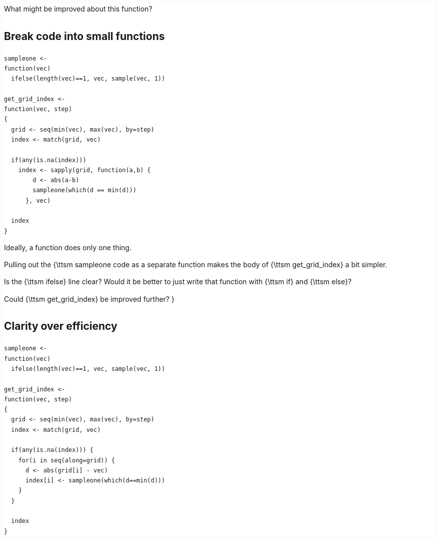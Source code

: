   What might be improved about this function?




## Break code into small functions



```
sampleone <-
function(vec)
  ifelse(length(vec)==1, vec, sample(vec, 1))

get_grid_index <-
function(vec, step)
{
  grid <- seq(min(vec), max(vec), by=step)
  index <- match(grid, vec)

  if(any(is.na(index)))
    index <- sapply(grid, function(a,b) {
        d <- abs(a-b)
        sampleone(which(d == min(d)))
      }, vec)

  index
}
```


Ideally, a function does only one thing.

  Pulling out the {\ttsm sampleone code as a separate function makes
  the body of {\ttsm get_grid_index} a bit simpler.

  Is the {\ttsm ifelse} line clear? Would it be better to just write
  that function with {\ttsm if} and {\ttsm else}?

  Could {\ttsm get_grid_index} be improved further?
}



## Clarity over efficiency



```
sampleone <-
function(vec)
  ifelse(length(vec)==1, vec, sample(vec, 1))

get_grid_index <-
function(vec, step)
{
  grid <- seq(min(vec), max(vec), by=step)
  index <- match(grid, vec)

  if(any(is.na(index))) {
    for(i in seq(along=grid)) {
      d <- abs(grid[i] - vec)
      index[i] <- sampleone(which(d==min(d)))
    }
  }

  index
}
```
